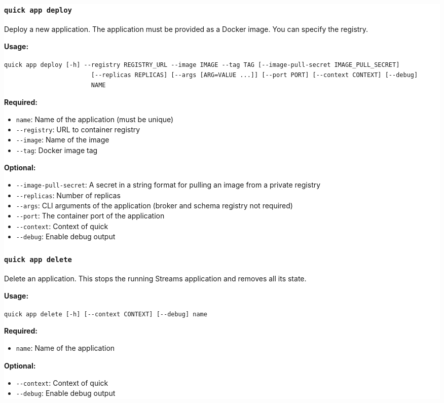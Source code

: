### `quick app deploy`
Deploy a new application.
The application must be provided as a Docker image. You can specify the registry.

**Usage:**

```
quick app deploy [-h] --registry REGISTRY_URL --image IMAGE --tag TAG [--image-pull-secret IMAGE_PULL_SECRET]
                        [--replicas REPLICAS] [--args [ARG=VALUE ...]] [--port PORT] [--context CONTEXT] [--debug]
                        NAME
```
**Required:**

* `name`: Name of the application (must be unique)
* `--registry`: URL to container registry
* `--image`: Name of the image
* `--tag`: Docker image tag

**Optional:**

* `--image-pull-secret`: A secret in a string format for pulling an image from a private registry
* `--replicas`: Number of replicas
* `--args`: CLI arguments of the application (broker and schema registry not required)
* `--port`: The container port of the application
* `--context`: Context of quick
* `--debug`: Enable debug output

### `quick app delete`
Delete an application. This stops the running Streams application and removes all its state.

**Usage:**

```
quick app delete [-h] [--context CONTEXT] [--debug] name
```
**Required:**

* `name`: Name of the application

**Optional:**

* `--context`: Context of quick
* `--debug`: Enable debug output
